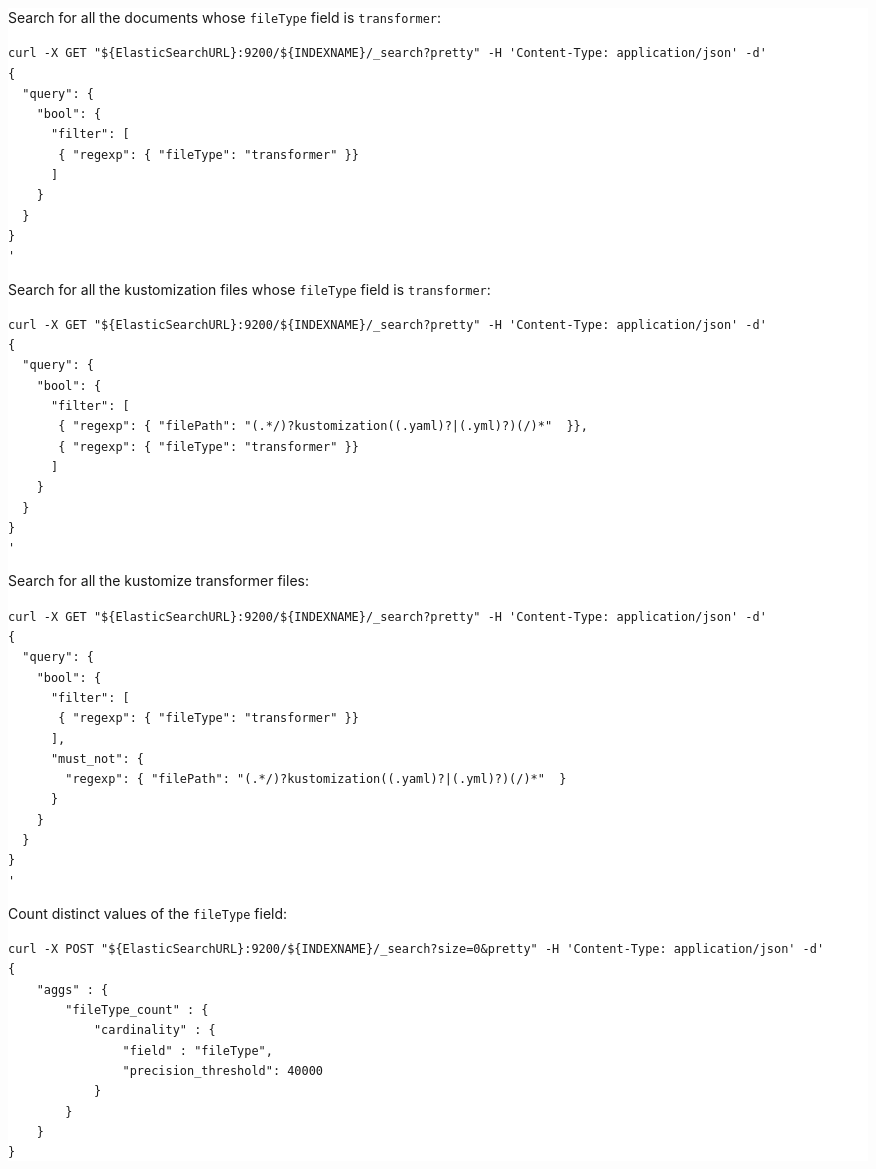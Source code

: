 Search for all the documents whose `fileType` field is `transformer`:
```
curl -X GET "${ElasticSearchURL}:9200/${INDEXNAME}/_search?pretty" -H 'Content-Type: application/json' -d'
{
  "query": {
    "bool": {
      "filter": [
       { "regexp": { "fileType": "transformer" }}
      ]
    }
  }
}
'
```

Search for all the kustomization files whose `fileType` field is `transformer`:
```
curl -X GET "${ElasticSearchURL}:9200/${INDEXNAME}/_search?pretty" -H 'Content-Type: application/json' -d'
{
  "query": {
    "bool": {
      "filter": [
       { "regexp": { "filePath": "(.*/)?kustomization((.yaml)?|(.yml)?)(/)*"  }}, 
       { "regexp": { "fileType": "transformer" }}
      ]
    }
  }
}
'
```

Search for all the kustomize transformer files:
```
curl -X GET "${ElasticSearchURL}:9200/${INDEXNAME}/_search?pretty" -H 'Content-Type: application/json' -d'
{
  "query": {
    "bool": {
      "filter": [
       { "regexp": { "fileType": "transformer" }}
      ],
      "must_not": {
        "regexp": { "filePath": "(.*/)?kustomization((.yaml)?|(.yml)?)(/)*"  }
      }
    }
  }
}
'
```

Count distinct values of the `fileType` field:
```
curl -X POST "${ElasticSearchURL}:9200/${INDEXNAME}/_search?size=0&pretty" -H 'Content-Type: application/json' -d'
{
    "aggs" : {
        "fileType_count" : {
            "cardinality" : {
                "field" : "fileType",
                "precision_threshold": 40000
            }
        }
    }
}
```